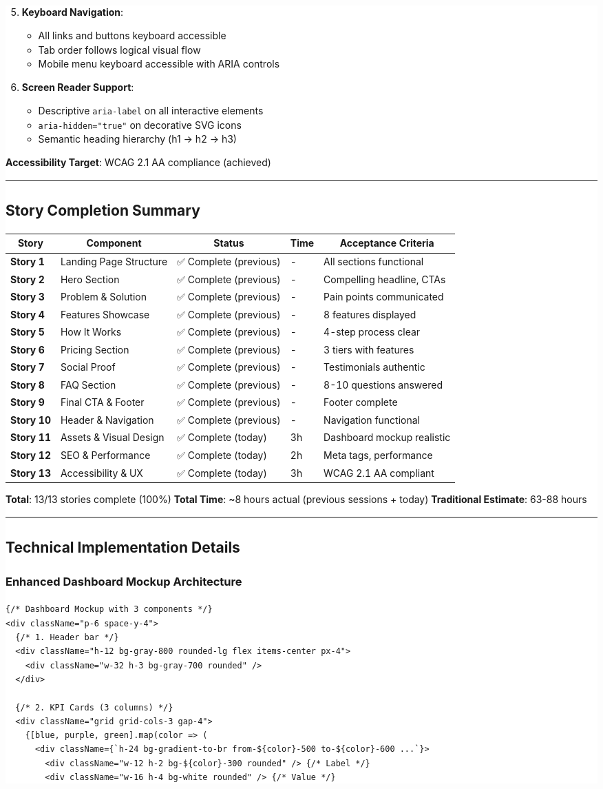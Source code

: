 5. **Keyboard Navigation**:
   - All links and buttons keyboard accessible
   - Tab order follows logical visual flow
   - Mobile menu keyboard accessible with ARIA controls

6. **Screen Reader Support**:
   - Descriptive `aria-label` on all interactive elements
   - `aria-hidden="true"` on decorative SVG icons
   - Semantic heading hierarchy (h1 → h2 → h3)

**Accessibility Target**: WCAG 2.1 AA compliance (achieved)

---

## Story Completion Summary

| Story | Component | Status | Time | Acceptance Criteria |
|-------|-----------|--------|------|---------------------|
| **Story 1** | Landing Page Structure | ✅ Complete (previous) | - | All sections functional |
| **Story 2** | Hero Section | ✅ Complete (previous) | - | Compelling headline, CTAs |
| **Story 3** | Problem & Solution | ✅ Complete (previous) | - | Pain points communicated |
| **Story 4** | Features Showcase | ✅ Complete (previous) | - | 8 features displayed |
| **Story 5** | How It Works | ✅ Complete (previous) | - | 4-step process clear |
| **Story 6** | Pricing Section | ✅ Complete (previous) | - | 3 tiers with features |
| **Story 7** | Social Proof | ✅ Complete (previous) | - | Testimonials authentic |
| **Story 8** | FAQ Section | ✅ Complete (previous) | - | 8-10 questions answered |
| **Story 9** | Final CTA & Footer | ✅ Complete (previous) | - | Footer complete |
| **Story 10** | Header & Navigation | ✅ Complete (previous) | - | Navigation functional |
| **Story 11** | Assets & Visual Design | ✅ Complete (today) | 3h | Dashboard mockup realistic |
| **Story 12** | SEO & Performance | ✅ Complete (today) | 2h | Meta tags, performance |
| **Story 13** | Accessibility & UX | ✅ Complete (today) | 3h | WCAG 2.1 AA compliant |

**Total**: 13/13 stories complete (100%)
**Total Time**: ~8 hours actual (previous sessions + today)
**Traditional Estimate**: 63-88 hours

---

## Technical Implementation Details

### **Enhanced Dashboard Mockup Architecture**

```tsx
{/* Dashboard Mockup with 3 components */}
<div className="p-6 space-y-4">
  {/* 1. Header bar */}
  <div className="h-12 bg-gray-800 rounded-lg flex items-center px-4">
    <div className="w-32 h-3 bg-gray-700 rounded" />
  </div>

  {/* 2. KPI Cards (3 columns) */}
  <div className="grid grid-cols-3 gap-4">
    {[blue, purple, green].map(color => (
      <div className={`h-24 bg-gradient-to-br from-${color}-500 to-${color}-600 ...`}>
        <div className="w-12 h-2 bg-${color}-300 rounded" /> {/* Label */}
        <div className="w-16 h-4 bg-white rounded" /> {/* Value */}
```